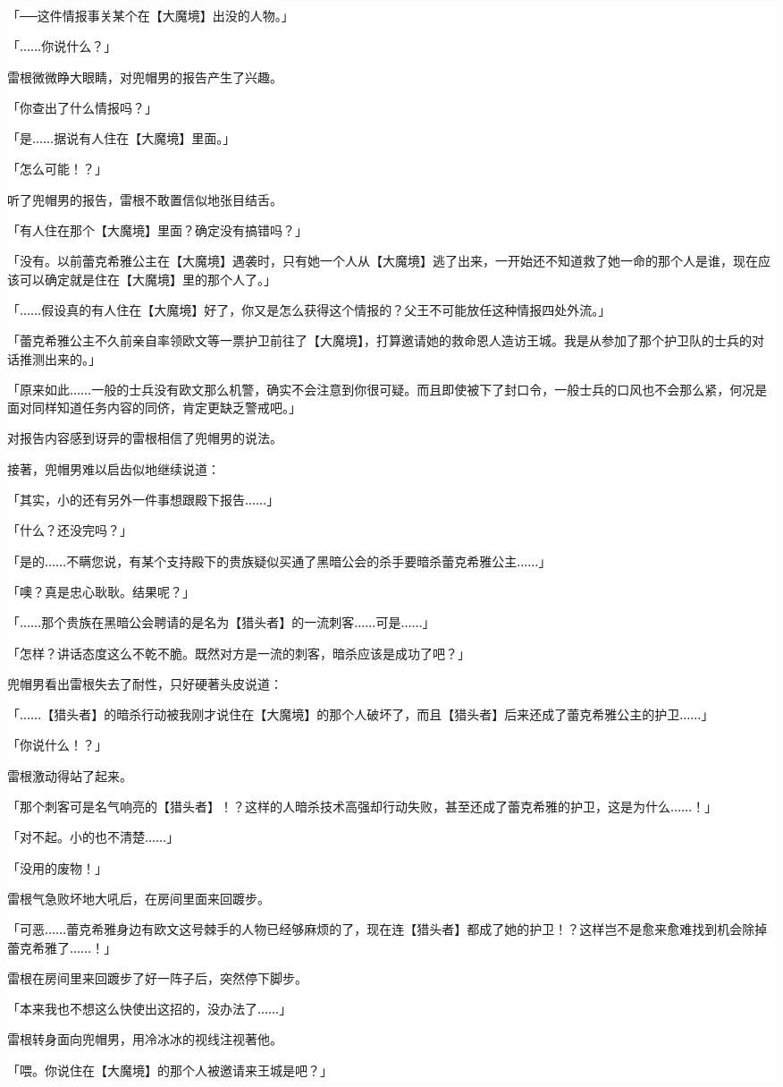 「──这件情报事关某个在【大魔境】出没的人物。」

「……你说什么？」

雷根微微睁大眼睛，对兜帽男的报告产生了兴趣。

「你查出了什么情报吗？」

「是……据说有人住在【大魔境】里面。」

「怎么可能！？」

听了兜帽男的报告，雷根不敢置信似地张目结舌。

「有人住在那个【大魔境】里面？确定没有搞错吗？」

「没有。以前蕾克希雅公主在【大魔境】遇袭时，只有她一个人从【大魔境】逃了出来，一开始还不知道救了她一命的那个人是谁，现在应该可以确定就是住在【大魔境】里的那个人了。」

「……假设真的有人住在【大魔境】好了，你又是怎么获得这个情报的？父王不可能放任这种情报四处外流。」

「蕾克希雅公主不久前亲自率领欧文等一票护卫前往了【大魔境】，打算邀请她的救命恩人造访王城。我是从参加了那个护卫队的士兵的对话推测出来的。」

「原来如此……一般的士兵没有欧文那么机警，确实不会注意到你很可疑。而且即使被下了封口令，一般士兵的口风也不会那么紧，何况是面对同样知道任务内容的同侪，肯定更缺乏警戒吧。」

对报告内容感到讶异的雷根相信了兜帽男的说法。

接著，兜帽男难以启齿似地继续说道：

「其实，小的还有另外一件事想跟殿下报告……」

「什么？还没完吗？」

「是的……不瞒您说，有某个支持殿下的贵族疑似买通了黑暗公会的杀手要暗杀蕾克希雅公主……」

「噢？真是忠心耿耿。结果呢？」

「……那个贵族在黑暗公会聘请的是名为【猎头者】的一流刺客……可是……」

「怎样？讲话态度这么不乾不脆。既然对方是一流的刺客，暗杀应该是成功了吧？」

兜帽男看出雷根失去了耐性，只好硬著头皮说道：

「……【猎头者】的暗杀行动被我刚才说住在【大魔境】的那个人破坏了，而且【猎头者】后来还成了蕾克希雅公主的护卫……」

「你说什么！？」

雷根激动得站了起来。

「那个刺客可是名气响亮的【猎头者】！？这样的人暗杀技术高强却行动失败，甚至还成了蕾克希雅的护卫，这是为什么……！」

「对不起。小的也不清楚……」

「没用的废物！」

雷根气急败坏地大吼后，在房间里面来回踱步。

「可恶……蕾克希雅身边有欧文这号棘手的人物已经够麻烦的了，现在连【猎头者】都成了她的护卫！？这样岂不是愈来愈难找到机会除掉蕾克希雅了……！」

雷根在房间里来回踱步了好一阵子后，突然停下脚步。

「本来我也不想这么快使出这招的，没办法了……」

雷根转身面向兜帽男，用冷冰冰的视线注视著他。

「喂。你说住在【大魔境】的那个人被邀请来王城是吧？」
